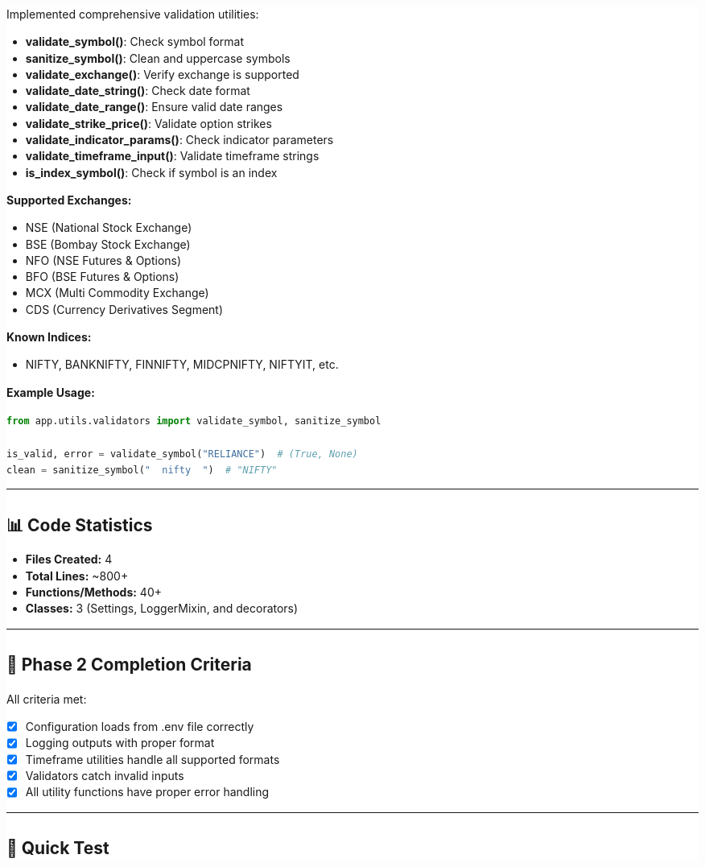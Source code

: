 Implemented comprehensive validation utilities:
- **validate_symbol()**: Check symbol format
- **sanitize_symbol()**: Clean and uppercase symbols
- **validate_exchange()**: Verify exchange is supported
- **validate_date_string()**: Check date format
- **validate_date_range()**: Ensure valid date ranges
- **validate_strike_price()**: Validate option strikes
- **validate_indicator_params()**: Check indicator parameters
- **validate_timeframe_input()**: Validate timeframe strings
- **is_index_symbol()**: Check if symbol is an index

**Supported Exchanges:**
- NSE (National Stock Exchange)
- BSE (Bombay Stock Exchange)
- NFO (NSE Futures & Options)
- BFO (BSE Futures & Options)
- MCX (Multi Commodity Exchange)
- CDS (Currency Derivatives Segment)

**Known Indices:**
- NIFTY, BANKNIFTY, FINNIFTY, MIDCPNIFTY, NIFTYIT, etc.

**Example Usage:**
```python
from app.utils.validators import validate_symbol, sanitize_symbol

is_valid, error = validate_symbol("RELIANCE")  # (True, None)
clean = sanitize_symbol("  nifty  ")  # "NIFTY"
```

---

## 📊 Code Statistics

- **Files Created:** 4
- **Total Lines:** ~800+
- **Functions/Methods:** 40+
- **Classes:** 3 (Settings, LoggerMixin, and decorators)

---

## 🎯 Phase 2 Completion Criteria

All criteria met:

- [x] Configuration loads from .env file correctly
- [x] Logging outputs with proper format
- [x] Timeframe utilities handle all supported formats
- [x] Validators catch invalid inputs
- [x] All utility functions have proper error handling

---

## 🧪 Quick Test
